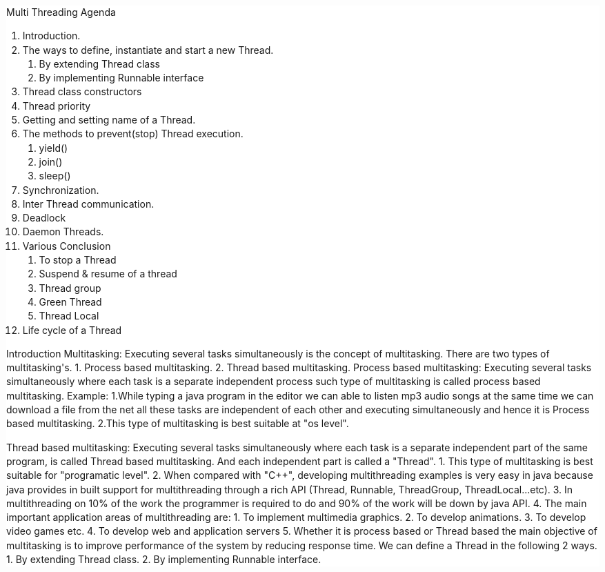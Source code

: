 Multi Threading
Agenda 
1. Introduction.
2. The ways to define, instantiate and start a new Thread.
	1. By extending Thread class
	2. By implementing Runnable interface
3. Thread class constructors
4. Thread priority
5. Getting and setting name of a Thread.
6. The methods to prevent(stop) Thread execution.
	1. yield()
	2. join()
	3. sleep()
7. Synchronization.
8. Inter Thread communication.
9. Deadlock
10. Daemon Threads.
11. Various Conclusion 
	1. To stop a Thread
	2. Suspend & resume of a thread
	3. Thread group 
	4. Green Thread
	5. Thread Local
12. Life cycle of a Thread

Introduction
Multitasking: Executing several tasks simultaneously is the concept of multitasking. 
There are two types of multitasking's. 
	1. Process based multitasking.
	2. Thread based multitasking.
Process based multitasking:
	Executing several tasks simultaneously where each task is a separate independent 
	process such type of multitasking is called process based multitasking. 
Example: 
	1.While typing a java program in the editor we can able to listen mp3 audio songs 
	at the same time we can download a file from the net all these tasks are 
	independent of each other and executing simultaneously and hence it is Process 
	based multitasking.
	2.This type of multitasking is best suitable at "os level".

Thread based multitasking:
Executing several tasks simultaneously where each task is a separate independent part 
of the same program, is called Thread based multitasking.
And each independent part is called a "Thread". 
	1. This type of multitasking is best suitable for "programatic level".
	2. When compared with "C++", developing multithreading examples is very easy 
	in java because java provides in built support for multithreading through a rich 
	API (Thread, Runnable, ThreadGroup, ThreadLocal...etc).
	3. In multithreading on 10% of the work the programmer is required to do and 
	90% of the work will be down by java API.
	4. The main important application areas of multithreading are: 
		1. To implement multimedia graphics.
		2. To develop animations.
		3. To develop video games etc.
		4. To develop web and application servers
	5. Whether it is process based or Thread based the main objective of multitasking 
		is to improve performance of the system by reducing response time.
We can define a Thread in the following 2 ways. 
	1. By extending Thread class.
	2. By implementing Runnable interface.
